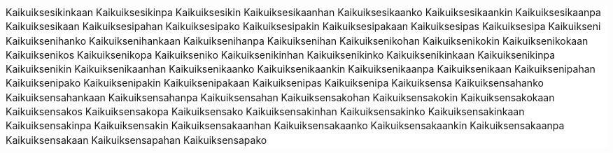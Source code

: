 Kaikuiksesikinkaan
Kaikuiksesikinpa
Kaikuiksesikin
Kaikuiksesikaanhan
Kaikuiksesikaanko
Kaikuiksesikaankin
Kaikuiksesikaanpa
Kaikuiksesikaan
Kaikuiksesipahan
Kaikuiksesipako
Kaikuiksesipakin
Kaikuiksesipakaan
Kaikuiksesipas
Kaikuiksesipa
Kaikuikseni
Kaikuiksenihanko
Kaikuiksenihankaan
Kaikuiksenihanpa
Kaikuiksenihan
Kaikuiksenikohan
Kaikuiksenikokin
Kaikuiksenikokaan
Kaikuiksenikos
Kaikuiksenikopa
Kaikuikseniko
Kaikuiksenikinhan
Kaikuiksenikinko
Kaikuiksenikinkaan
Kaikuiksenikinpa
Kaikuiksenikin
Kaikuiksenikaanhan
Kaikuiksenikaanko
Kaikuiksenikaankin
Kaikuiksenikaanpa
Kaikuiksenikaan
Kaikuiksenipahan
Kaikuiksenipako
Kaikuiksenipakin
Kaikuiksenipakaan
Kaikuiksenipas
Kaikuiksenipa
Kaikuiksensa
Kaikuiksensahanko
Kaikuiksensahankaan
Kaikuiksensahanpa
Kaikuiksensahan
Kaikuiksensakohan
Kaikuiksensakokin
Kaikuiksensakokaan
Kaikuiksensakos
Kaikuiksensakopa
Kaikuiksensako
Kaikuiksensakinhan
Kaikuiksensakinko
Kaikuiksensakinkaan
Kaikuiksensakinpa
Kaikuiksensakin
Kaikuiksensakaanhan
Kaikuiksensakaanko
Kaikuiksensakaankin
Kaikuiksensakaanpa
Kaikuiksensakaan
Kaikuiksensapahan
Kaikuiksensapako